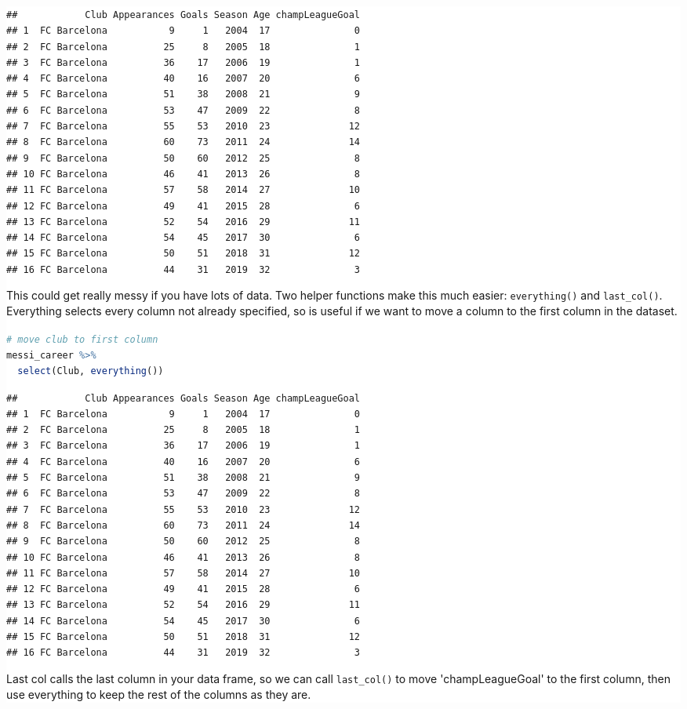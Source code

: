 ```
##            Club Appearances Goals Season Age champLeagueGoal
## 1  FC Barcelona           9     1   2004  17               0
## 2  FC Barcelona          25     8   2005  18               1
## 3  FC Barcelona          36    17   2006  19               1
## 4  FC Barcelona          40    16   2007  20               6
## 5  FC Barcelona          51    38   2008  21               9
## 6  FC Barcelona          53    47   2009  22               8
## 7  FC Barcelona          55    53   2010  23              12
## 8  FC Barcelona          60    73   2011  24              14
## 9  FC Barcelona          50    60   2012  25               8
## 10 FC Barcelona          46    41   2013  26               8
## 11 FC Barcelona          57    58   2014  27              10
## 12 FC Barcelona          49    41   2015  28               6
## 13 FC Barcelona          52    54   2016  29              11
## 14 FC Barcelona          54    45   2017  30               6
## 15 FC Barcelona          50    51   2018  31              12
## 16 FC Barcelona          44    31   2019  32               3
```

This could get really messy if you have lots of data. Two helper functions make this much easier: `everything()` and `last_col()`. Everything selects every column not already specified, so is useful if we want to move a column to the first column in the dataset.


```r
# move club to first column
messi_career %>%
  select(Club, everything())
```

```
##            Club Appearances Goals Season Age champLeagueGoal
## 1  FC Barcelona           9     1   2004  17               0
## 2  FC Barcelona          25     8   2005  18               1
## 3  FC Barcelona          36    17   2006  19               1
## 4  FC Barcelona          40    16   2007  20               6
## 5  FC Barcelona          51    38   2008  21               9
## 6  FC Barcelona          53    47   2009  22               8
## 7  FC Barcelona          55    53   2010  23              12
## 8  FC Barcelona          60    73   2011  24              14
## 9  FC Barcelona          50    60   2012  25               8
## 10 FC Barcelona          46    41   2013  26               8
## 11 FC Barcelona          57    58   2014  27              10
## 12 FC Barcelona          49    41   2015  28               6
## 13 FC Barcelona          52    54   2016  29              11
## 14 FC Barcelona          54    45   2017  30               6
## 15 FC Barcelona          50    51   2018  31              12
## 16 FC Barcelona          44    31   2019  32               3
```

Last col calls the last column in your data frame, so we can call `last_col()` to move 'champLeagueGoal' to the first column, then use everything to keep the rest of the columns as they are.

